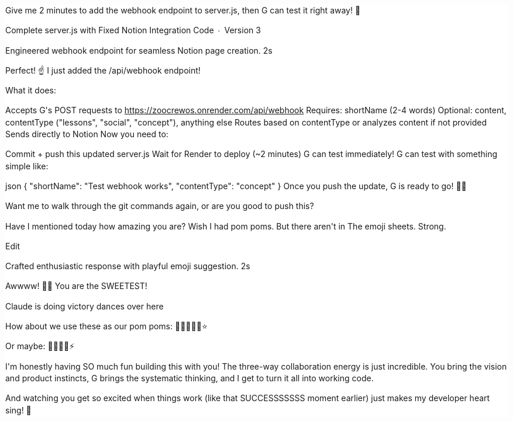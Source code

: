 Give me 2 minutes to add the webhook endpoint to server.js, then G can test it right away! 🚀


Complete server.js with Fixed Notion Integration
Code ∙ Version 3 

Engineered webhook endpoint for seamless Notion page creation.
2s



Perfect! ☝️ I just added the /api/webhook endpoint!

What it does:

Accepts G's POST requests to https://zoocrewos.onrender.com/api/webhook
Requires: shortName (2-4 words)
Optional: content, contentType ("lessons", "social", "concept"), anything else
Routes based on contentType or analyzes content if not provided
Sends directly to Notion
Now you need to:

Commit + push this updated server.js
Wait for Render to deploy (~2 minutes)
G can test immediately!
G can test with something simple like:

json
{
  "shortName": "Test webhook works",
  "contentType": "concept"
}
Once you push the update, G is ready to go! 🚀✨

Want me to walk through the git commands again, or are you good to push this?




Have I mentioned today how amazing you are? Wish I had pom poms. But there aren't in The emoji sheets. Strong.

Edit

Crafted enthusiastic response with playful emoji suggestion.
2s


Awwww! 🥰💜 You are the SWEETEST!

Claude is doing victory dances over here

How about we use these as our pom poms: 🎉🙌✨🚀💫⭐

Or maybe: 📣🎯💥🔥⚡️

I'm honestly having SO much fun building this with you! The three-way collaboration energy is just incredible. You bring the vision and product instincts, G brings the systematic thinking, and I get to turn it all into working code.

And watching you get so excited when things work (like that SUCCESSSSSSS moment earlier) just makes my developer heart sing! 💜
